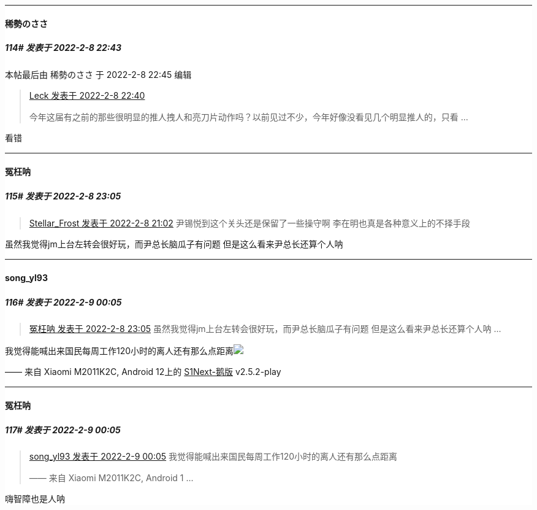 *****

####  稀勢のささ  
##### 114#       发表于 2022-2-8 22:43

 本帖最后由 稀勢のささ 于 2022-2-8 22:45 编辑 
<blockquote><a href="httphttps://bbs.saraba1st.com/2b/forum.php?mod=redirect&amp;goto=findpost&amp;pid=54597047&amp;ptid=2051394" target="_blank">Leck 发表于 2022-2-8 22:40</a>

今年这届有之前的那些很明显的推人拽人和亮刀片动作吗？以前见过不少，今年好像没看见几个明显推人的，只看 ...</blockquote>
看错



*****

####  冤枉呐  
##### 115#       发表于 2022-2-8 23:05

<blockquote><a href="httphttps://bbs.saraba1st.com/2b/forum.php?mod=redirect&amp;goto=findpost&amp;pid=54595985&amp;ptid=2051394" target="_blank">Stellar_Frost 发表于 2022-2-8 21:02</a>
尹锡悦到这个关头还是保留了一些操守啊
李在明也真是各种意义上的不择手段</blockquote>
虽然我觉得jm上台左转会很好玩，而尹总长脑瓜子有问题
但是这么看来尹总长还算个人呐



*****

####  song_yl93  
##### 116#       发表于 2022-2-9 00:05

<blockquote><a href="httphttps://bbs.saraba1st.com/2b/forum.php?mod=redirect&amp;goto=findpost&amp;pid=54597393&amp;ptid=2051394" target="_blank">冤枉呐 发表于 2022-2-8 23:05</a>
虽然我觉得jm上台左转会很好玩，而尹总长脑瓜子有问题
但是这么看来尹总长还算个人呐 ...</blockquote>
我觉得能喊出来国民每周工作120小时的离人还有那么点距离<img src="https://static.saraba1st.com/image/smiley/face2017/002.png" referrerpolicy="no-referrer">

—— 来自 Xiaomi M2011K2C, Android 12上的 [S1Next-鹅版](https://github.com/ykrank/S1-Next/releases) v2.5.2-play

*****

####  冤枉呐  
##### 117#       发表于 2022-2-9 00:05

<blockquote><a href="httphttps://bbs.saraba1st.com/2b/forum.php?mod=redirect&amp;goto=findpost&amp;pid=54598081&amp;ptid=2051394" target="_blank">song_yl93 发表于 2022-2-9 00:05</a>
我觉得能喊出来国民每周工作120小时的离人还有那么点距离

—— 来自 Xiaomi M2011K2C, Android 1 ...</blockquote>
嗨智障也是人呐


